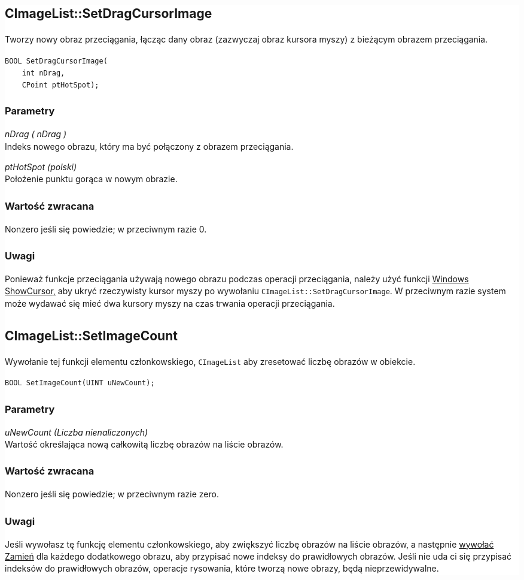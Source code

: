## <a name="cimagelistsetdragcursorimage"></a><a name="setdragcursorimage"></a>CImageList::SetDragCursorImage

Tworzy nowy obraz przeciągania, łącząc dany obraz (zazwyczaj obraz kursora myszy) z bieżącym obrazem przeciągania.

```
BOOL SetDragCursorImage(
    int nDrag,
    CPoint ptHotSpot);
```

### <a name="parameters"></a>Parametry

*nDrag ( nDrag )*<br/>
Indeks nowego obrazu, który ma być połączony z obrazem przeciągania.

*ptHotSpot (polski)*<br/>
Położenie punktu gorąca w nowym obrazie.

### <a name="return-value"></a>Wartość zwracana

Nonzero jeśli się powiedzie; w przeciwnym razie 0.

### <a name="remarks"></a>Uwagi

Ponieważ funkcje przeciągania używają nowego obrazu podczas operacji przeciągania, należy użyć funkcji [Windows ShowCursor,](/windows/win32/api/winuser/nf-winuser-showcursor) aby ukryć rzeczywisty kursor myszy po wywołaniu `CImageList::SetDragCursorImage`. W przeciwnym razie system może wydawać się mieć dwa kursory myszy na czas trwania operacji przeciągania.

## <a name="cimagelistsetimagecount"></a><a name="setimagecount"></a>CImageList::SetImageCount

Wywołanie tej funkcji elementu członkowskiego, `CImageList` aby zresetować liczbę obrazów w obiekcie.

```
BOOL SetImageCount(UINT uNewCount);
```

### <a name="parameters"></a>Parametry

*uNewCount (Liczba nienaliczonych)*<br/>
Wartość określająca nową całkowitą liczbę obrazów na liście obrazów.

### <a name="return-value"></a>Wartość zwracana

Nonzero jeśli się powiedzie; w przeciwnym razie zero.

### <a name="remarks"></a>Uwagi

Jeśli wywołasz tę funkcję elementu członkowskiego, aby zwiększyć liczbę obrazów na liście obrazów, a następnie [wywołać Zamień](#replace) dla każdego dodatkowego obrazu, aby przypisać nowe indeksy do prawidłowych obrazów. Jeśli nie uda ci się przypisać indeksów do prawidłowych obrazów, operacje rysowania, które tworzą nowe obrazy, będą nieprzewidywalne.
